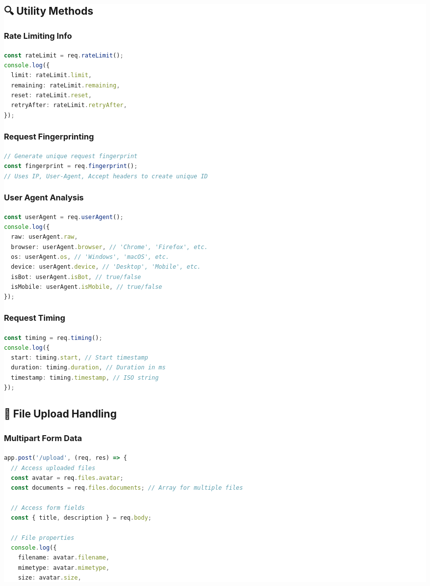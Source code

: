 ## 🔍 **Utility Methods**

### Rate Limiting Info

```typescript
const rateLimit = req.rateLimit();
console.log({
  limit: rateLimit.limit,
  remaining: rateLimit.remaining,
  reset: rateLimit.reset,
  retryAfter: rateLimit.retryAfter,
});
```

### Request Fingerprinting

```typescript
// Generate unique request fingerprint
const fingerprint = req.fingerprint();
// Uses IP, User-Agent, Accept headers to create unique ID
```

### User Agent Analysis

```typescript
const userAgent = req.userAgent();
console.log({
  raw: userAgent.raw,
  browser: userAgent.browser, // 'Chrome', 'Firefox', etc.
  os: userAgent.os, // 'Windows', 'macOS', etc.
  device: userAgent.device, // 'Desktop', 'Mobile', etc.
  isBot: userAgent.isBot, // true/false
  isMobile: userAgent.isMobile, // true/false
});
```

### Request Timing

```typescript
const timing = req.timing();
console.log({
  start: timing.start, // Start timestamp
  duration: timing.duration, // Duration in ms
  timestamp: timing.timestamp, // ISO string
});
```

## 📁 **File Upload Handling**

### Multipart Form Data

```typescript
app.post('/upload', (req, res) => {
  // Access uploaded files
  const avatar = req.files.avatar;
  const documents = req.files.documents; // Array for multiple files

  // Access form fields
  const { title, description } = req.body;

  // File properties
  console.log({
    filename: avatar.filename,
    mimetype: avatar.mimetype,
    size: avatar.size,
```
